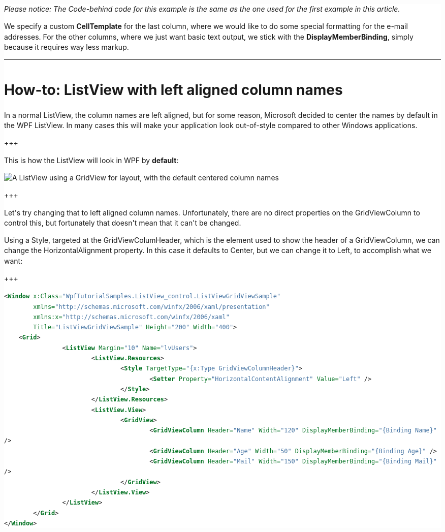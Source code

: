 _Please notice: The Code-behind code for this example is the same as the one used for the first example in this article._

We specify a custom **CellTemplate** for the last column, where we would like to do some special formatting for the e-mail addresses. For the other columns, where we just want basic text output, we stick with the **DisplayMemberBinding**, simply because it requires way less markup.

---

# How-to: ListView with left aligned column names

In a normal ListView, the column names are left aligned, but for some reason, Microsoft decided to center the names by default in the WPF ListView. In many cases this will make your application look out-of-style compared to other Windows applications. 

+++

This is how the ListView will look in WPF by **default**:

![A ListView using a GridView for layout, with the default centered column names](http://www.wpf-tutorial.com/chapters/listview/images/listview_gridview_simple.png "A ListView using a GridView for layout, with the default centered column names")

+++

Let's try changing that to left aligned column names. Unfortunately, there are no direct properties on the GridViewColumn to control this, but fortunately that doesn't mean that it can't be changed.

Using a Style, targeted at the GridViewColumHeader, which is the element used to show the header of a GridViewColumn, we can change the HorizontalAlignment property. In this case it defaults to Center, but we can change it to Left, to accomplish what we want:

+++

```XML
<Window x:Class="WpfTutorialSamples.ListView_control.ListViewGridViewSample"
        xmlns="http://schemas.microsoft.com/winfx/2006/xaml/presentation"
        xmlns:x="http://schemas.microsoft.com/winfx/2006/xaml"
        Title="ListViewGridViewSample" Height="200" Width="400">
    <Grid>
                <ListView Margin="10" Name="lvUsers">
                        <ListView.Resources>
                                <Style TargetType="{x:Type GridViewColumnHeader}">
                                        <Setter Property="HorizontalContentAlignment" Value="Left" />
                                </Style>
                        </ListView.Resources>
                        <ListView.View>
                                <GridView>
                                        <GridViewColumn Header="Name" Width="120" DisplayMemberBinding="{Binding Name}" />
                                        <GridViewColumn Header="Age" Width="50" DisplayMemberBinding="{Binding Age}" />
                                        <GridViewColumn Header="Mail" Width="150" DisplayMemberBinding="{Binding Mail}" />
                                </GridView>
                        </ListView.View>
                </ListView>
        </Grid>
</Window>
```

